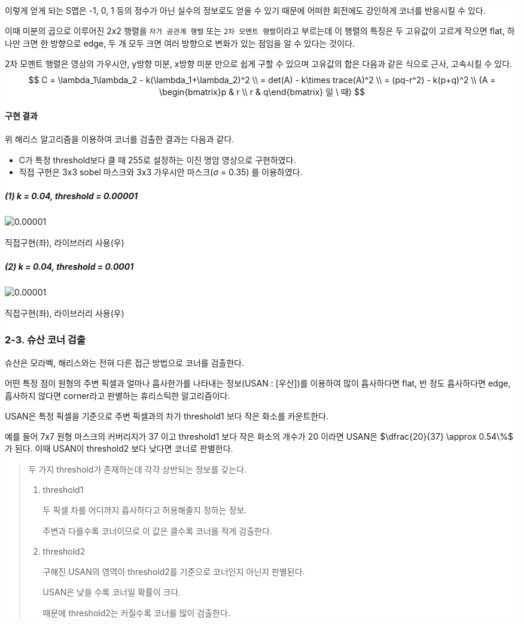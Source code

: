    이렇게 얻게 되는 S맵은 -1, 0, 1 등의 정수가 아닌 실수의 정보로도 얻을 수 있기 때문에 어떠한 회전에도 강인하게 코너를 반응시킬 수 있다.

   이때 미분의 곱으로 이루어진 $2$x$2$ 행렬을 `자가 공관계 행렬` 또는 `2차 모멘트 행렬`이라고 부르는데 이 행렬의 특징은 두 고유값이 고르게 작으면 flat, 하나만 크면 한 방향으로 edge, 두 개 모두 크면 여러 방향으로 변화가 있는 점임을 알 수 있다는 것이다.

   2차 모멘트 행렬은 영상의 가우시안, y방향 미분, x방향 미분 만으로 쉽게 구할 수 있으며 고유값의 합은 다음과 같은 식으로 근사, 고속시킬 수 있다.
$$
   C = \lambda_1\lambda_2 - k(\lambda_1+\lambda_2)^2
   \\
   = det(A) - k\times trace(A)^2
   \\
   = (pq-r^2) - k(p+q)^2
   \\
   (A = \begin{bmatrix}p & r \\ r & q\end{bmatrix} 일 \ 때)
$$



#### 구현 결과

위 해리스 알고리즘을 이용하여 코너를 검출한 결과는 다음과 같다.

- C가 특정 threshold보다 클 때 255로 설정하는 이진 명암 영상으로 구현하였다.
- 직접 구현은 $3$x$3$ sobel 마스크와 $3$x$3$ 가우시안 마스크($\sigma$ = 0.35) 를 이용하였다.

##### (1) k = 0.04, threshold = 0.00001

![0.00001](harris_my_lib_0.00001.png)

직접구현(좌), 라이브러리 사용(우)

##### (2) k = 0.04, threshold = 0.0001

![0.00001](harris_my_lib_0.0001.png)

직접구현(좌), 라이브러리 사용(우)

### 2-3. 슈산 코너 검출

슈산은 모라벡, 해리스와는 전혀 다른 접근 방법으로 코너를 검출한다.

어떤 특정 점이 원형의 주변 픽셀과 얼마나 흡사한가를 나타내는 정보(USAN : [우산])를 이용하여 많이 흡사하다면 flat, 반 정도 흡사하다면 edge, 흡사하지 않다면 corner라고 판별하는 휴리스틱한 알고리즘이다.

USAN은 특정 픽셀을 기준으로 주변 픽셀과의 차가 threshold1 보다 작은 화소를 카운트한다.

예를 들어 $7$x$7$ 원형 마스크의 커버리지가 37 이고 threshold1 보다 작은 화소의 개수가 20 이라면 USAN은 $\dfrac{20}{37} \approx 0.54\%$ 가 된다. 이때 USAN이 threshold2 보다 낮다면 코너로 판별한다.

> 두 가지 threshold가 존재하는데 각각 상반되는 정보를 갖는다.
>
> 1. threshold1
>
>    두 픽셀 차를 어디까지 흡사하다고 허용해줄지 정하는 정보.
>
>    주변과 다를수록 코너이므로 이 값은 클수록 코너를 적게 검출한다.
>
> 2. threshold2
>
>    구해진 USAN의 영역이 threshold2를 기준으로 코너인지 아닌지 판별된다.
>
>    USAN은 낮을 수록 코너일 확률이 크다.
>
>    때문에 threshold2는 커질수록 코너를 많이 검출한다.


[^1]: [opencv docs - getRotationMatrix2D](https://docs.opencv.org/2.4/modules/imgproc/doc/geometric_transformations.html?highlight=getrotationmatrix2d#getrotationmatrix2d)